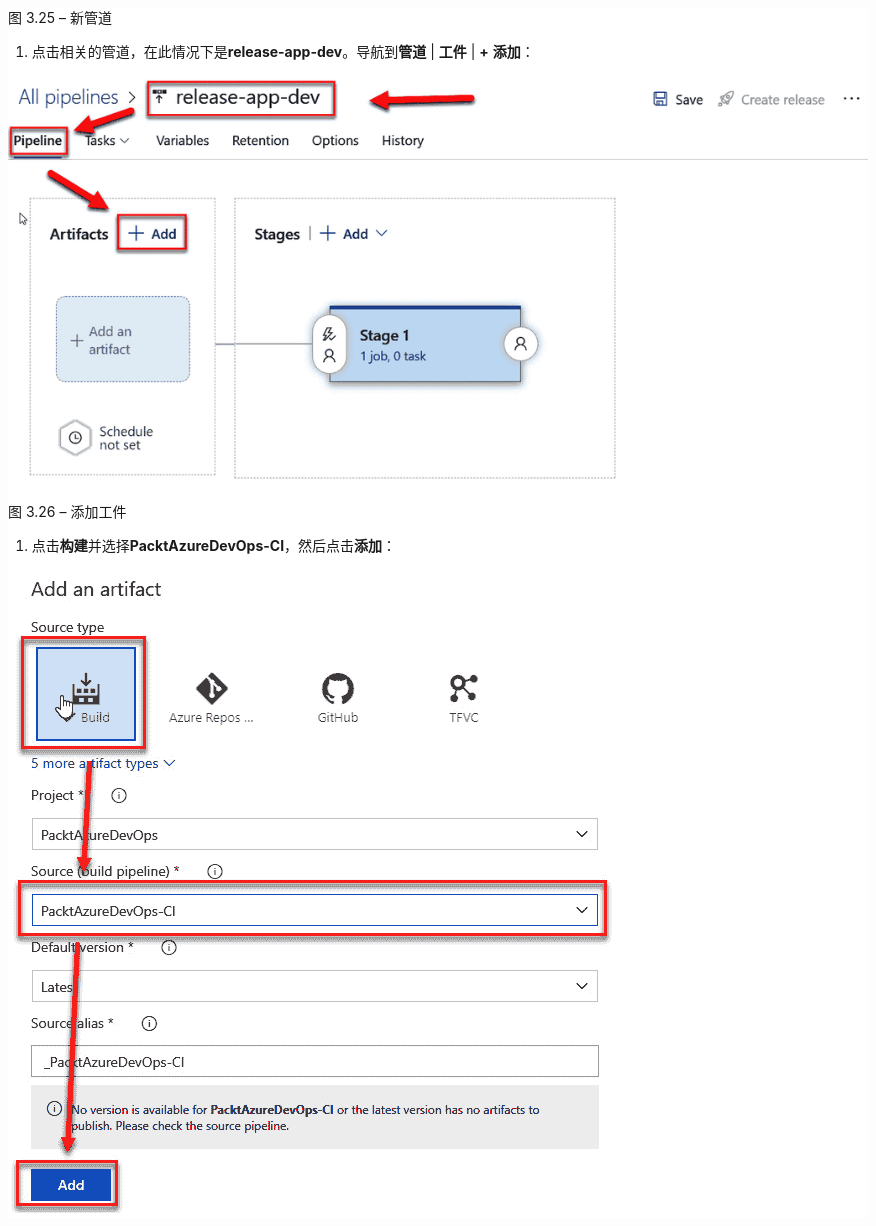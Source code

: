 图 3.25 – 新管道

1.  点击相关的管道，在此情况下是**release-app-dev**。导航到**管道** | **工件** | **+** **添加**：

![图 3.26 – 添加工件](img/B18875_03_26.jpg)

图 3.26 – 添加工件

1.  点击**构建**并选择**PacktAzureDevOps-CI**，然后点击**添加**：

![图 3.27 – 输入工件数据](img/B18875_03_27.jpg)
